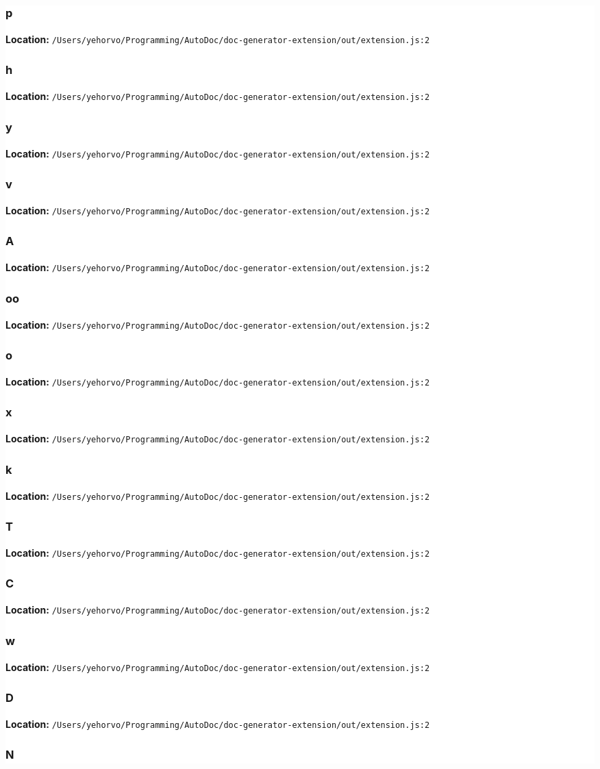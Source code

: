 ### p

**Location:** `/Users/yehorvo/Programming/AutoDoc/doc-generator-extension/out/extension.js:2`

### h

**Location:** `/Users/yehorvo/Programming/AutoDoc/doc-generator-extension/out/extension.js:2`

### y

**Location:** `/Users/yehorvo/Programming/AutoDoc/doc-generator-extension/out/extension.js:2`

### v

**Location:** `/Users/yehorvo/Programming/AutoDoc/doc-generator-extension/out/extension.js:2`

### A

**Location:** `/Users/yehorvo/Programming/AutoDoc/doc-generator-extension/out/extension.js:2`

### oo

**Location:** `/Users/yehorvo/Programming/AutoDoc/doc-generator-extension/out/extension.js:2`

### o

**Location:** `/Users/yehorvo/Programming/AutoDoc/doc-generator-extension/out/extension.js:2`

### x

**Location:** `/Users/yehorvo/Programming/AutoDoc/doc-generator-extension/out/extension.js:2`

### k

**Location:** `/Users/yehorvo/Programming/AutoDoc/doc-generator-extension/out/extension.js:2`

### T

**Location:** `/Users/yehorvo/Programming/AutoDoc/doc-generator-extension/out/extension.js:2`

### C

**Location:** `/Users/yehorvo/Programming/AutoDoc/doc-generator-extension/out/extension.js:2`

### w

**Location:** `/Users/yehorvo/Programming/AutoDoc/doc-generator-extension/out/extension.js:2`

### D

**Location:** `/Users/yehorvo/Programming/AutoDoc/doc-generator-extension/out/extension.js:2`

### N
